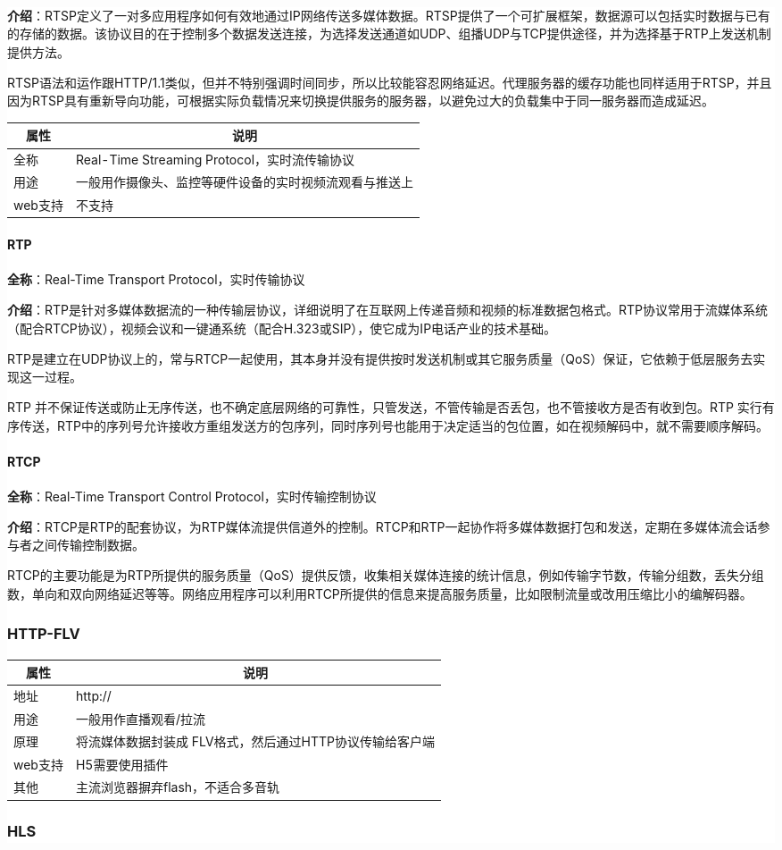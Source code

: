 **介绍**：RTSP定义了一对多应用程序如何有效地通过IP网络传送多媒体数据。RTSP提供了一个可扩展框架，数据源可以包括实时数据与已有的存储的数据。该协议目的在于控制多个数据发送连接，为选择发送通道如UDP、组播UDP与TCP提供途径，并为选择基于RTP上发送机制提供方法。

RTSP语法和运作跟HTTP/1.1类似，但并不特别强调时间同步，所以比较能容忍网络延迟。代理服务器的缓存功能也同样适用于RTSP，并且因为RTSP具有重新导向功能，可根据实际负载情况来切换提供服务的服务器，以避免过大的负载集中于同一服务器而造成延迟。

| 属性    | 说明                                                   |
| ------- | ------------------------------------------------------ |
| 全称    | Real-Time Streaming Protocol，实时流传输协议           |
| 用途    | 一般用作摄像头、监控等硬件设备的实时视频流观看与推送上 |
| web支持 | 不支持                                                 |





#### RTP

**全称**：Real-Time Transport Protocol，实时传输协议

**介绍**：RTP是针对多媒体数据流的一种传输层协议，详细说明了在互联网上传递音频和视频的标准数据包格式。RTP协议常用于流媒体系统（配合RTCP协议），视频会议和一键通系统（配合H.323或SIP），使它成为IP电话产业的技术基础。

RTP是建立在UDP协议上的，常与RTCP一起使用，其本身并没有提供按时发送机制或其它服务质量（QoS）保证，它依赖于低层服务去实现这一过程。

RTP 并不保证传送或防止无序传送，也不确定底层网络的可靠性，只管发送，不管传输是否丢包，也不管接收方是否有收到包。RTP 实行有序传送，RTP中的序列号允许接收方重组发送方的包序列，同时序列号也能用于决定适当的包位置，如在视频解码中，就不需要顺序解码。



#### RTCP

**全称**：Real-Time Transport Control Protocol，实时传输控制协议

**介绍**：RTCP是RTP的配套协议，为RTP媒体流提供信道外的控制。RTCP和RTP一起协作将多媒体数据打包和发送，定期在多媒体流会话参与者之间传输控制数据。

RTCP的主要功能是为RTP所提供的服务质量（QoS）提供反馈，收集相关媒体连接的统计信息，例如传输字节数，传输分组数，丢失分组数，单向和双向网络延迟等等。网络应用程序可以利用RTCP所提供的信息来提高服务质量，比如限制流量或改用压缩比小的编解码器。



### HTTP-FLV

| 属性    | 说明                                                     |
| ------- | -------------------------------------------------------- |
| 地址    | http://                                                  |
| 用途    | 一般用作直播观看/拉流                                    |
| 原理    | 将流媒体数据封装成 FLV格式，然后通过HTTP协议传输给客户端 |
| web支持 | H5需要使用插件                                           |
| 其他    | 主流浏览器摒弃flash，不适合多音轨                        |



### HLS

